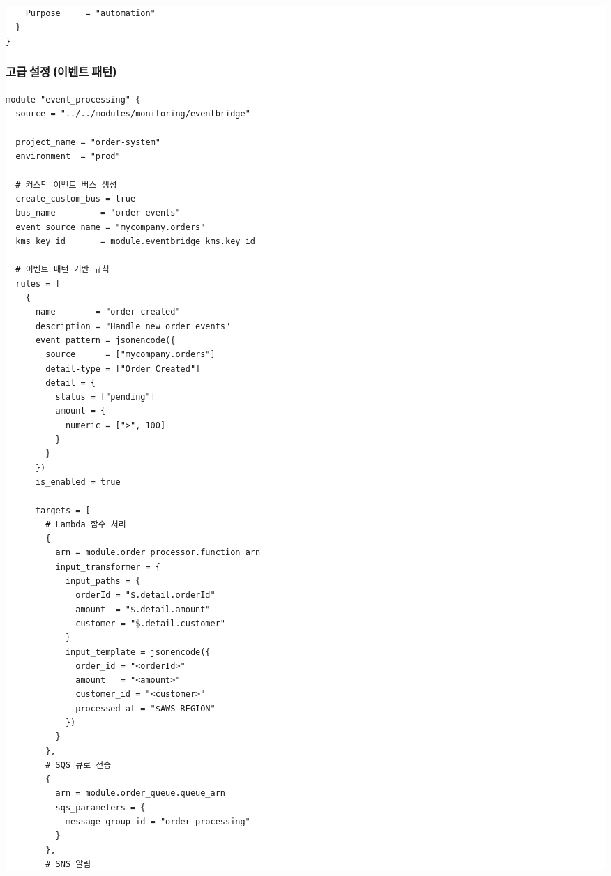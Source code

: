```hcl
    Purpose     = "automation"
  }
}
```

### 고급 설정 (이벤트 패턴)

```hcl
module "event_processing" {
  source = "../../modules/monitoring/eventbridge"
  
  project_name = "order-system"
  environment  = "prod"
  
  # 커스텀 이벤트 버스 생성
  create_custom_bus = true
  bus_name         = "order-events"
  event_source_name = "mycompany.orders"
  kms_key_id       = module.eventbridge_kms.key_id
  
  # 이벤트 패턴 기반 규칙
  rules = [
    {
      name        = "order-created"
      description = "Handle new order events"
      event_pattern = jsonencode({
        source      = ["mycompany.orders"]
        detail-type = ["Order Created"]
        detail = {
          status = ["pending"]
          amount = {
            numeric = [">", 100]
          }
        }
      })
      is_enabled = true
      
      targets = [
        # Lambda 함수 처리
        {
          arn = module.order_processor.function_arn
          input_transformer = {
            input_paths = {
              orderId = "$.detail.orderId"
              amount  = "$.detail.amount"
              customer = "$.detail.customer"
            }
            input_template = jsonencode({
              order_id = "<orderId>"
              amount   = "<amount>"
              customer_id = "<customer>"
              processed_at = "$AWS_REGION"
            })
          }
        },
        # SQS 큐로 전송
        {
          arn = module.order_queue.queue_arn
          sqs_parameters = {
            message_group_id = "order-processing"
          }
        },
        # SNS 알림
```